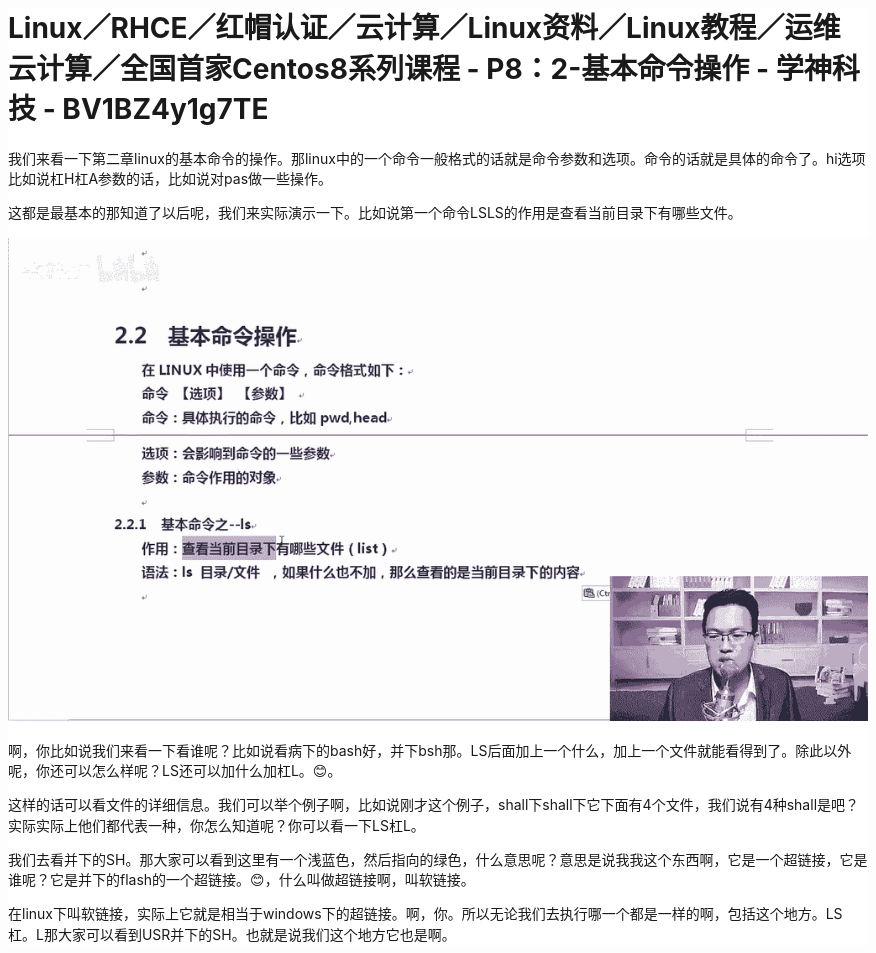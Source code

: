 # Linux／RHCE／红帽认证／云计算／Linux资料／Linux教程／运维云计算／全国首家Centos8系列课程 - P8：2-基本命令操作 - 学神科技 - BV1BZ4y1g7TE

我们来看一下第二章linux的基本命令的操作。那linux中的一个命令一般格式的话就是命令参数和选项。命令的话就是具体的命令了。hi选项比如说杠H杠A参数的话，比如说对pas做一些操作。

这都是最基本的那知道了以后呢，我们来实际演示一下。比如说第一个命令LSLS的作用是查看当前目录下有哪些文件。



![](img/1c84bd29974e26c42f7033e0e02278eb_1.png)

啊，你比如说我们来看一下看谁呢？比如说看病下的bash好，并下bsh那。LS后面加上一个什么，加上一个文件就能看得到了。除此以外呢，你还可以怎么样呢？LS还可以加什么加杠L。😊。

这样的话可以看文件的详细信息。我们可以举个例子啊，比如说刚才这个例子，shall下shall下它下面有4个文件，我们说有4种shall是吧？实际实际上他们都代表一种，你怎么知道呢？你可以看一下LS杠L。

我们去看并下的SH。那大家可以看到这里有一个浅蓝色，然后指向的绿色，什么意思呢？意思是说我我这个东西啊，它是一个超链接，它是谁呢？它是并下的flash的一个超链接。😊，什么叫做超链接啊，叫软链接。

在linux下叫软链接，实际上它就是相当于windows下的超链接。啊，你。所以无论我们去执行哪一个都是一样的啊，包括这个地方。LS杠。L那大家可以看到USR并下的SH。也就是说我们这个地方它也是啊。


